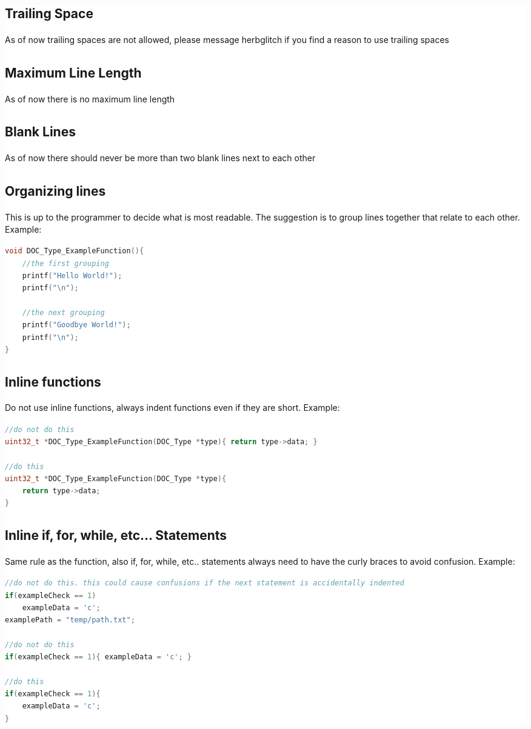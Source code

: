 ## Trailing Space
As of now trailing spaces are not allowed, please message herbglitch if you find a reason to use trailing spaces

## Maximum Line Length
As of now there is no maximum line length

## Blank Lines
As of now there should never be more than two blank lines next to each other

## Organizing lines
This is up to the programmer to decide what is most readable. The suggestion is to group lines together that relate to each other. Example:
```c
void DOC_Type_ExampleFunction(){
    //the first grouping
    printf("Hello World!");
    printf("\n");

    //the next grouping
    printf("Goodbye World!");
    printf("\n");
}
```

## Inline functions
Do not use inline functions, always indent functions even if they are short. Example:
```c
//do not do this
uint32_t *DOC_Type_ExampleFunction(DOC_Type *type){ return type->data; }

//do this
uint32_t *DOC_Type_ExampleFunction(DOC_Type *type){
    return type->data;
}
```

## Inline if, for, while, etc... Statements
Same rule as the function, also if, for, while, etc.. statements always need to have the curly braces to avoid confusion. Example:
```c
//do not do this. this could cause confusions if the next statement is accidentally indented
if(exampleCheck == 1)
    exampleData = 'c';
examplePath = "temp/path.txt";

//do not do this
if(exampleCheck == 1){ exampleData = 'c'; }

//do this
if(exampleCheck == 1){
    exampleData = 'c';
}
```
